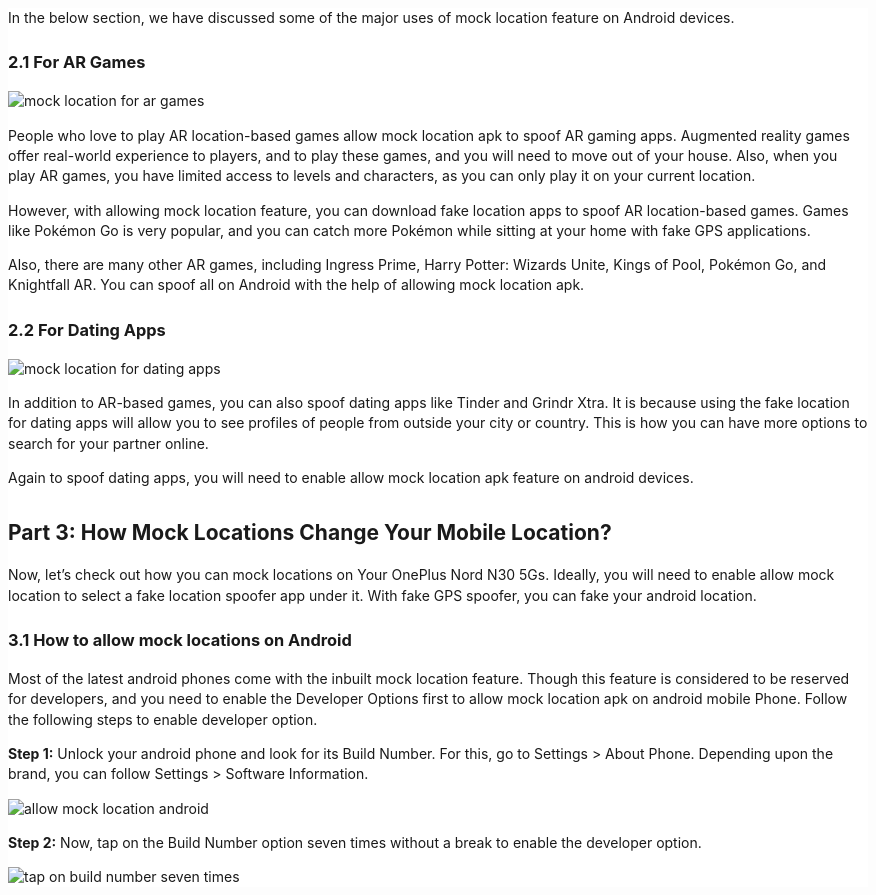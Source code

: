 In the below section, we have discussed some of the major uses of mock location feature on Android devices.

### 2.1 For AR Games

![mock location for ar games](https://images.wondershare.com/drfone/2020/virtual-location/Allow-Mock-Location-APK-1.jpg)

People who love to play AR location-based games allow mock location apk to spoof AR gaming apps. Augmented reality games offer real-world experience to players, and to play these games, and you will need to move out of your house. Also, when you play AR games, you have limited access to levels and characters, as you can only play it on your current location.

However, with allowing mock location feature, you can download fake location apps to spoof AR location-based games. Games like Pokémon Go is very popular, and you can catch more Pokémon while sitting at your home with fake GPS applications.

Also, there are many other AR games, including Ingress Prime, Harry Potter: Wizards Unite, Kings of Pool, Pokémon Go, and Knightfall AR. You can spoof all on Android with the help of allowing mock location apk.

### 2.2 For Dating Apps

![mock location for dating apps](https://images.wondershare.com/drfone/2020/virtual-location/Allow-Mock-Location-APK-2.jpg)

In addition to AR-based games, you can also spoof dating apps like Tinder and Grindr Xtra. It is because using the fake location for dating apps will allow you to see profiles of people from outside your city or country. This is how you can have more options to search for your partner online.

Again to spoof dating apps, you will need to enable allow mock location apk feature on android devices.

## Part 3: How Mock Locations Change Your Mobile Location?

Now, let’s check out how you can mock locations on Your OnePlus Nord N30 5Gs. Ideally, you will need to enable allow mock location to select a fake location spoofer app under it. With fake GPS spoofer, you can fake your android location.

### 3.1 How to allow mock locations on Android

Most of the latest android phones come with the inbuilt mock location feature. Though this feature is considered to be reserved for developers, and you need to enable the Developer Options first to allow mock location apk on android mobile Phone. Follow the following steps to enable developer option.

**Step 1:** Unlock your android phone and look for its Build Number. For this, go to Settings > About Phone. Depending upon the brand, you can follow Settings > Software Information.

![allow mock location android](https://images.wondershare.com/drfone/2020/virtual-location/Allow-Mock-Location-APK-3.jpg)

**Step 2:** Now, tap on the Build Number option seven times without a break to enable the developer option.

![tap on build number seven times](https://images.wondershare.com/drfone/2020/virtual-location/Allow-Mock-Location-APK-4.png)
